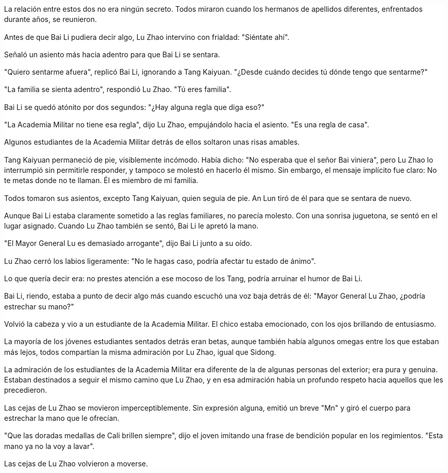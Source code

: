 La relación entre estos dos no era ningún secreto. Todos miraron cuando los hermanos de apellidos diferentes, enfrentados durante años, se reunieron.

Antes de que Bai Li pudiera decir algo, Lu Zhao intervino con frialdad: "Siéntate ahí".

Señaló un asiento más hacia adentro para que Bai Li se sentara.

"Quiero sentarme afuera", replicó Bai Li, ignorando a Tang Kaiyuan. "¿Desde cuándo decides tú dónde tengo que sentarme?"

"La familia se sienta adentro", respondió Lu Zhao. "Tú eres familia".

Bai Li se quedó atónito por dos segundos: "¿Hay alguna regla que diga eso?"

"La Academia Militar no tiene esa regla", dijo Lu Zhao, empujándolo hacia el asiento. "Es una regla de casa".

Algunos estudiantes de la Academia Militar detrás de ellos soltaron unas risas amables.

Tang Kaiyuan permaneció de pie, visiblemente incómodo. Había dicho: "No esperaba que el señor Bai viniera", pero Lu Zhao lo interrumpió sin permitirle responder, y tampoco se molestó en hacerlo él mismo. Sin embargo, el mensaje implícito fue claro: No te metas donde no te llaman. Él es miembro de mi familia.



Todos tomaron sus asientos, excepto Tang Kaiyuan, quien seguía de pie. An Lun tiró de él para que se sentara de nuevo.

Aunque Bai Li estaba claramente sometido a las reglas familiares, no parecía molesto. Con una sonrisa juguetona, se sentó en el lugar asignado. Cuando Lu Zhao también se sentó, Bai Li le apretó la mano.

"El Mayor General Lu es demasiado arrogante", dijo Bai Li junto a su oído.

Lu Zhao cerró los labios ligeramente: "No le hagas caso, podría afectar tu estado de ánimo".

Lo que quería decir era: no prestes atención a ese mocoso de los Tang, podría arruinar el humor de Bai Li.

Bai Li, riendo, estaba a punto de decir algo más cuando escuchó una voz baja detrás de él: "Mayor General Lu Zhao, ¿podría estrechar su mano?"

Volvió la cabeza y vio a un estudiante de la Academia Militar. El chico estaba emocionado, con los ojos brillando de entusiasmo.

La mayoría de los jóvenes estudiantes sentados detrás eran betas, aunque también había algunos omegas entre los que estaban más lejos, todos compartían la misma admiración por Lu Zhao, igual que Sidong.

La admiración de los estudiantes de la Academia Militar era diferente de la de algunas personas del exterior; era pura y genuina. Estaban destinados a seguir el mismo camino que Lu Zhao, y en esa admiración había un profundo respeto hacia aquellos que les precedieron.

Las cejas de Lu Zhao se movieron imperceptiblemente. Sin expresión alguna, emitió un breve "Mn" y giró el cuerpo para estrechar la mano que le ofrecían.

"Que las doradas medallas de Cali brillen siempre", dijo el joven imitando una frase de bendición popular en los regimientos. "Esta mano ya no la voy a lavar".

Las cejas de Lu Zhao volvieron a moverse.
